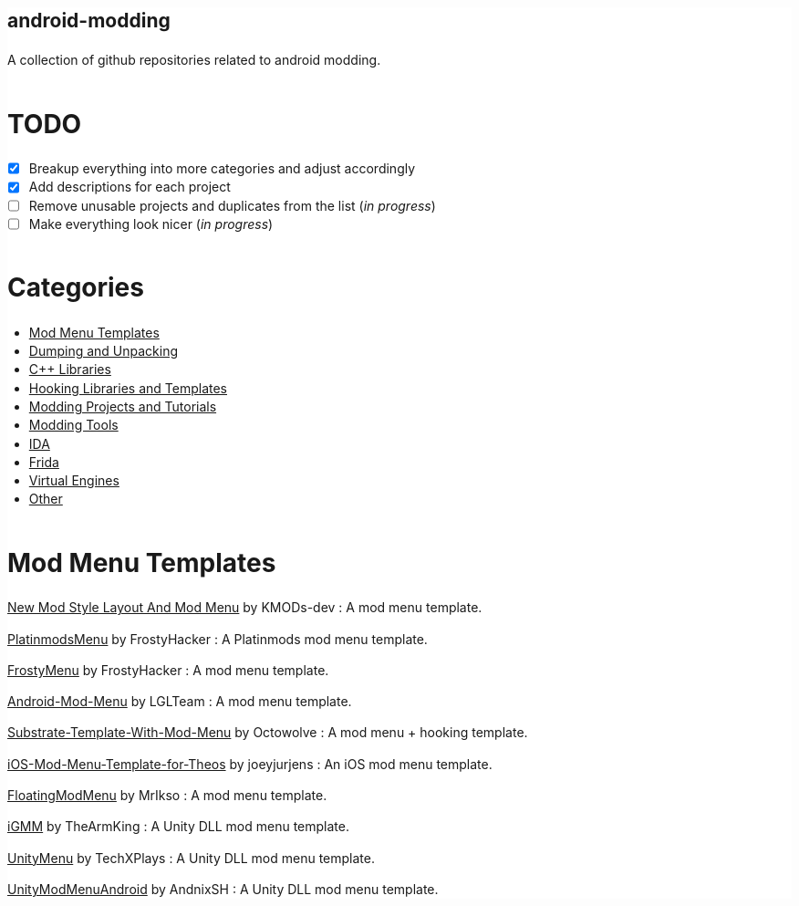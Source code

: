 ## android-modding
A collection of github repositories related to android modding.

# TODO

- [x] Breakup everything into more categories and adjust accordingly 
- [x] Add descriptions for each project 
- [ ] Remove unusable projects and duplicates from the list (*in progress*)
- [ ] Make everything look nicer (*in progress*)

# Categories
 - [Mod Menu Templates](https://github.com/jbro129/android-modding/blob/main/README.md#mod-menu-templates)
 - [Dumping and Unpacking](https://github.com/jbro129/android-modding/blob/main/README.md#dumping-and-unpacking)
 - [C++ Libraries](https://github.com/jbro129/android-modding/blob/main/README.md#c-libraries)
 - [Hooking Libraries and Templates](https://github.com/jbro129/android-modding/blob/main/README.md#hooking-libraries-and-templates)
 - [Modding Projects and Tutorials](https://github.com/jbro129/android-modding/blob/main/README.md#modding-projects-and-tutorials)
 - [Modding Tools](https://github.com/jbro129/android-modding/blob/main/README.md#modding-tools)
 - [IDA](https://github.com/jbro129/android-modding/blob/main/README.md#IDA)
 - [Frida](https://github.com/jbro129/android-modding/blob/main/README.md#frida)
 - [Virtual Engines](https://github.com/jbro129/android-modding/blob/main/README.md#virtual-engines)
 - [Other](https://github.com/jbro129/android-modding/blob/main/README.md#other)

# Mod Menu Templates

[New Mod Style Layout And Mod Menu](https://github.com/KMODs-dev/New-Mod-Style-Layout-And-Mod-Menu) by KMODs-dev : A mod menu template.

[PlatinmodsMenu](https://github.com/FrostyHacker/PlatinmodsMenu) by FrostyHacker : A Platinmods mod menu template.

[FrostyMenu](https://github.com/FrostyHacker/FrostyMenu) by FrostyHacker : A mod menu template.

[Android-Mod-Menu](https://github.com/LGLTeam/Android-Mod-Menu) by LGLTeam : A mod menu template.

[Substrate-Template-With-Mod-Menu](https://github.com/Octowolve/Hooking-Template-With-Mod-Menu) by Octowolve : A mod menu + hooking template.

[iOS-Mod-Menu-Template-for-Theos](https://github.com/joeyjurjens/iOS-Mod-Menu-Template-for-Theos) by joeyjurjens : An iOS mod menu template.

[FloatingModMenu](https://github.com/MrIkso/FloatingModMenu) by MrIkso : A mod menu template.

[iGMM](https://github.com/TheArmKing/iGMM) by TheArmKing : A Unity DLL mod menu template.

[UnityMenu](https://github.com/TechXPlays/UnityMenu) by TechXPlays : A Unity DLL mod menu template.

[UnityModMenuAndroid](https://github.com/AndnixSH/UnityModMenuAndroid) by AndnixSH : A Unity DLL mod menu template.
